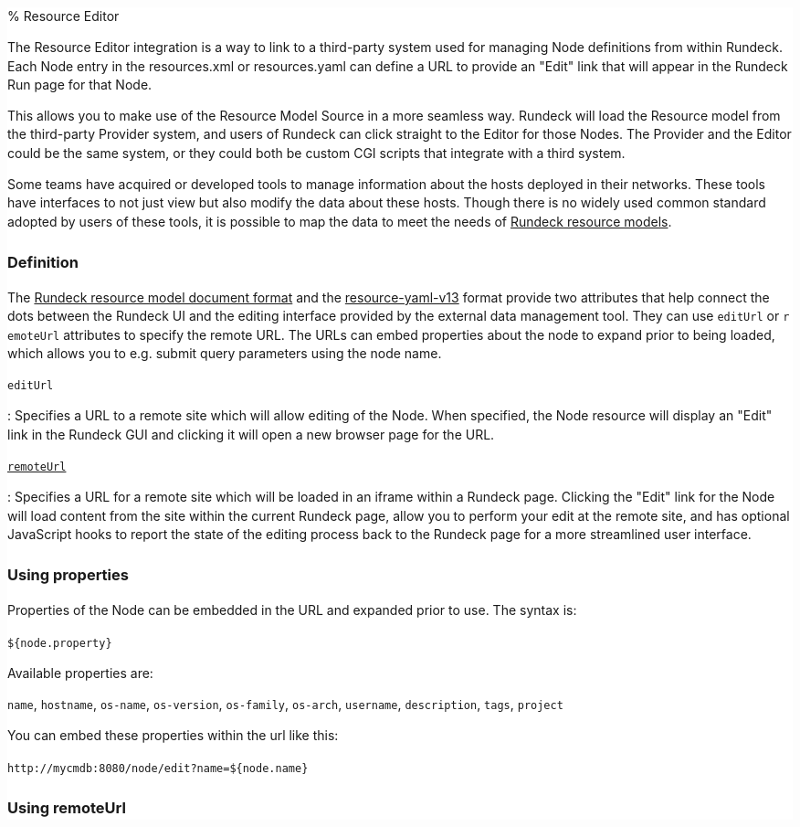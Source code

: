 % Resource Editor

The Resource Editor integration is a way to link to a third-party system used for managing Node definitions from within Rundeck. Each Node entry in the resources.xml or resources.yaml can define a URL to provide an "Edit" link that will appear in the Rundeck Run page for that Node.

This allows you to make use of the Resource Model Source in a more seamless way.  Rundeck will load the Resource model from the third-party Provider system, and users of Rundeck can click straight to the Editor for those Nodes.  The Provider and the Editor could be the same system, or they could both be custom CGI scripts that integrate with a third system.

Some teams have acquired or developed tools to manage information
about the hosts deployed in their networks. These tools have
interfaces to not just view but also modify the data about these
hosts. Though there is no widely used common standard adopted by users
of these tools, it is possible to map the data to meet the needs of
[Rundeck resource models](#resource-model-source).

### Definition ###

The [Rundeck resource model document format](/manpages/man5/resource-v13.md) and the [resource-yaml-v13](/manpages/man5/resource-yaml-v13.md) format provide two attributes that help connect the dots between the
Rundeck UI and the editing interface provided by the external data
management tool. They can use `editUrl` or `remoteUrl` attributes to specify the remote URL.  The URLs can embed properties about the node to expand prior to being loaded, which allows you to e.g. submit query parameters using the node name.

`editUrl`

:    Specifies a URL to a remote site which will allow editing of the Node.  When specified, the Node resource will display an "Edit" link in the Rundeck GUI and clicking it will open a new browser page for the URL.

[`remoteUrl`](#using-remoteurl)

:    Specifies a URL for a remote site which will be loaded in an iframe within a Rundeck page.  Clicking the "Edit" link for the Node will load content from the site within the current Rundeck page, allow you to perform your edit at the remote site, and has optional JavaScript hooks to report the state of the editing process back to the Rundeck page for a more streamlined user interface.

### Using properties ###

Properties of the Node can be embedded in the URL and expanded prior to use.  The syntax is:

    ${node.property}

Available properties are:

`name`, `hostname`, `os-name`, `os-version`, `os-family`, `os-arch`, `username`, `description`, `tags`, `project`

You can embed these properties within the url like this:

    http://mycmdb:8080/node/edit?name=${node.name}

### Using remoteUrl ###
